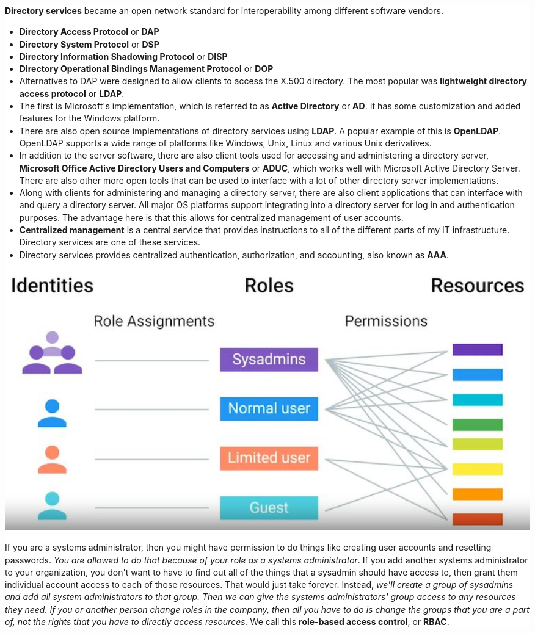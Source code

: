 **Directory services** became an open network standard for interoperability among different software vendors. <br>

* **Directory Access Protocol** or **DAP**
* **Directory System Protocol** or **DSP**
* **Directory Information Shadowing Protocol** or **DISP**
* **Directory Operational Bindings Management Protocol** or **DOP**
* Alternatives to DAP were designed to allow clients to access the X.500 directory. The most popular was **lightweight directory access protocol** or **LDAP**.
* The first is Microsoft's implementation, which is referred to as **Active Directory** or **AD**. It has some customization and added features for the Windows platform. 
* There are also open source implementations of directory services using **LDAP**. A popular example of this is **OpenLDAP**.  OpenLDAP supports a wide range of platforms like Windows, Unix, Linux and various Unix derivatives. 
* In addition to the server software, there are also client tools used for accessing and administering a directory server, **Microsoft Office Active Directory Users and Computers** or **ADUC**, which works well with Microsoft Active Directory Server. There are also other more open tools that can be used to interface with a lot of other directory server implementations. 
* Along with clients for administering and managing a directory server, there are also client applications that can interface with and query a directory server. All major OS platforms support integrating into a directory server for log in and authentication purposes. The advantage here is that this allows for centralized management of user accounts. 
* **Centralized management** is a central service that provides instructions to all of the different parts of my IT infrastructure. Directory services are one of these services.
* Directory services provides centralized authentication, authorization, and accounting, also known as **AAA**.

<p align="left">
  <img src="resources/UsersPermissions.JPG" width="950">
</p>

 If you are a systems administrator, then you might have permission to do things like creating user accounts and resetting passwords. *You are allowed to do that because of your role as a systems administrator*. If you add another systems administrator to your organization, you don't want to have to find out all of the things that a sysadmin should have access to, then grant them individual account access to each of those resources. That would just take forever. Instead, *we'll create a group of sysadmins and add all system administrators to that group. Then we can give the systems administrators' group access to any resources they need. If you or another person change roles in the company, then all you have to do is change the groups that you are a part of, not the rights that you have to directly access resources.* We call this **role-based access control**, or **RBAC**.
